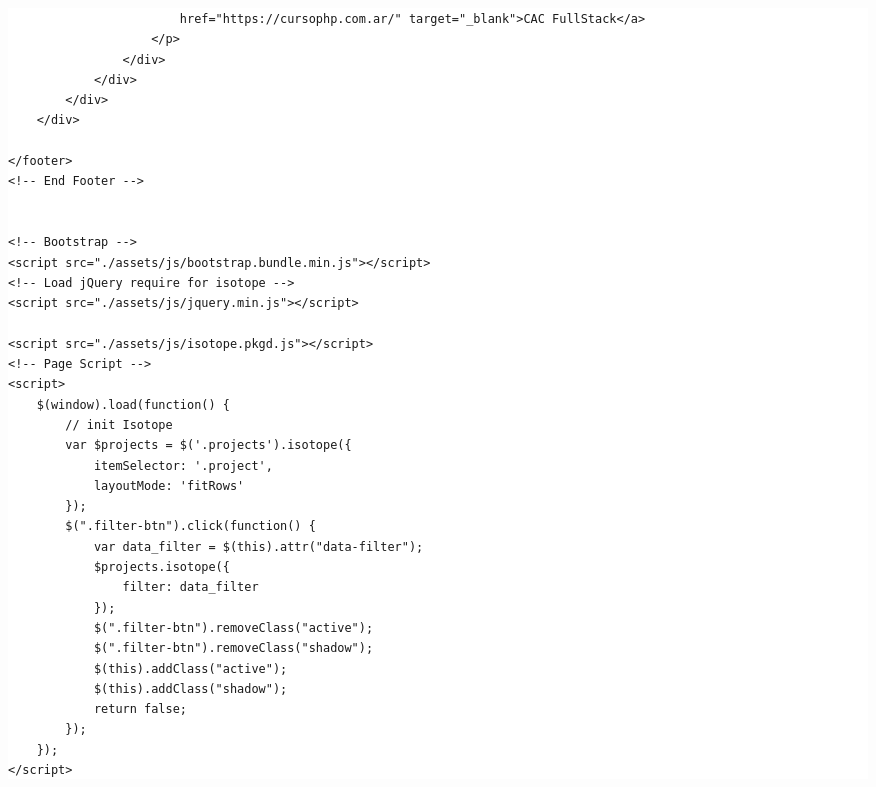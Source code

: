 							href="https://cursophp.com.ar/" target="_blank">CAC FullStack</a>
                        </p>
                    </div>
                </div>
            </div>
        </div>

    </footer>
    <!-- End Footer -->


    <!-- Bootstrap -->
    <script src="./assets/js/bootstrap.bundle.min.js"></script>
    <!-- Load jQuery require for isotope -->
    <script src="./assets/js/jquery.min.js"></script>
   
    <script src="./assets/js/isotope.pkgd.js"></script>
    <!-- Page Script -->
    <script>
        $(window).load(function() {
            // init Isotope
            var $projects = $('.projects').isotope({
                itemSelector: '.project',
                layoutMode: 'fitRows'
            });
            $(".filter-btn").click(function() {
                var data_filter = $(this).attr("data-filter");
                $projects.isotope({
                    filter: data_filter
                });
                $(".filter-btn").removeClass("active");
                $(".filter-btn").removeClass("shadow");
                $(this).addClass("active");
                $(this).addClass("shadow");
                return false;
            });
        });
    </script>	
 
   
</body>

</html>
